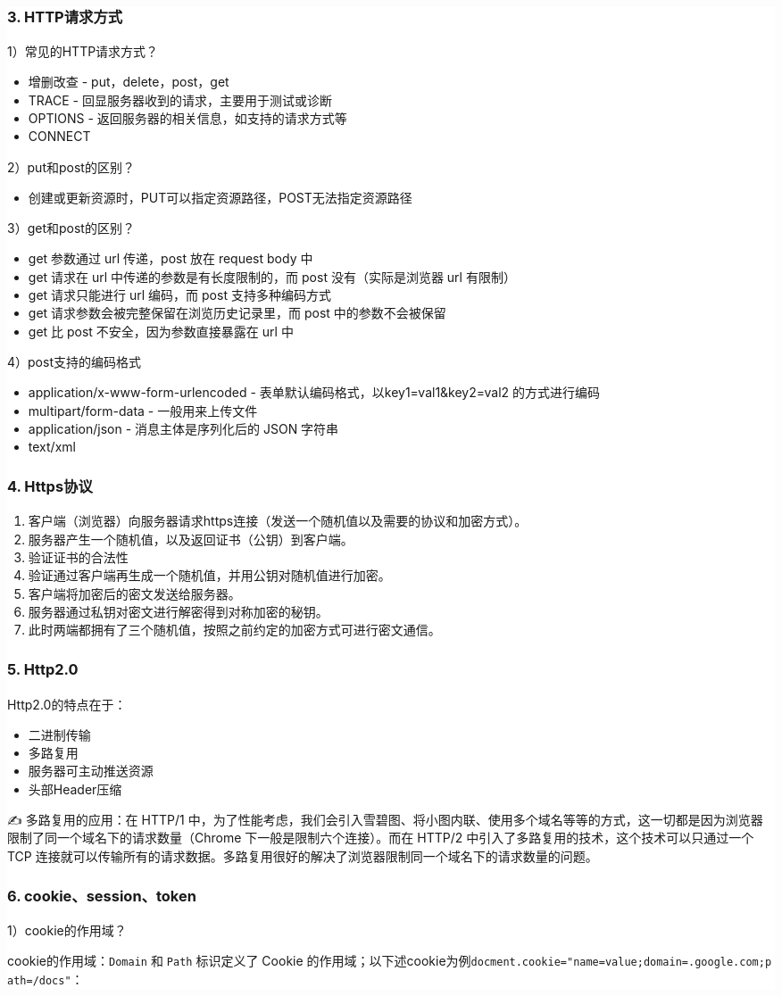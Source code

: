 ### 3. HTTP请求方式

1）常见的HTTP请求方式？

* 增删改查 - put，delete，post，get
* TRACE - 回显服务器收到的请求，主要用于测试或诊断
* OPTIONS - 返回服务器的相关信息，如支持的请求方式等
* CONNECT

2）put和post的区别？

* 创建或更新资源时，PUT可以指定资源路径，POST无法指定资源路径

3）get和post的区别？

* get 参数通过 url 传递，post 放在 request body 中
* get 请求在 url 中传递的参数是有长度限制的，而 post 没有（实际是浏览器 url 有限制）
* get 请求只能进行 url 编码，而 post 支持多种编码方式
* get 请求参数会被完整保留在浏览历史记录里，而 post 中的参数不会被保留
* get 比 post 不安全，因为参数直接暴露在 url 中

4）post支持的编码格式

* application/x-www-form-urlencoded - 表单默认编码格式，以key1=val1&key2=val2 的方式进行编码
* multipart/form-data - 一般用来上传文件
* application/json - 消息主体是序列化后的 JSON 字符串
* text/xml

### 4. Https协议

1. 客户端（浏览器）向服务器请求https连接（发送一个随机值以及需要的协议和加密方式）。
2. 服务器产生一个随机值，以及返回证书（公钥）到客户端。
3. 验证证书的合法性
5. 验证通过客户端再生成一个随机值，并用公钥对随机值进行加密。
6. 客户端将加密后的密文发送给服务器。
7. 服务器通过私钥对密文进行解密得到对称加密的秘钥。
8. 此时两端都拥有了三个随机值，按照之前约定的加密方式可进行密文通信。

### 5. Http2.0

Http2.0的特点在于：

* 二进制传输
* 多路复用
* 服务器可主动推送资源
* 头部Header压缩

✍️ 多路复用的应用：在 HTTP/1 中，为了性能考虑，我们会引入雪碧图、将小图内联、使用多个域名等等的方式，这一切都是因为浏览器限制了同一个域名下的请求数量（Chrome 下一般是限制六个连接）。而在 HTTP/2 中引入了多路复用的技术，这个技术可以只通过一个 TCP 连接就可以传输所有的请求数据。多路复用很好的解决了浏览器限制同一个域名下的请求数量的问题。

### 6. cookie、session、token

1）cookie的作用域？

cookie的作用域：`Domain` 和 `Path` 标识定义了 Cookie 的作用域；以下述cookie为例`docment.cookie="name=value;domain=.google.com;path=/docs"`：
